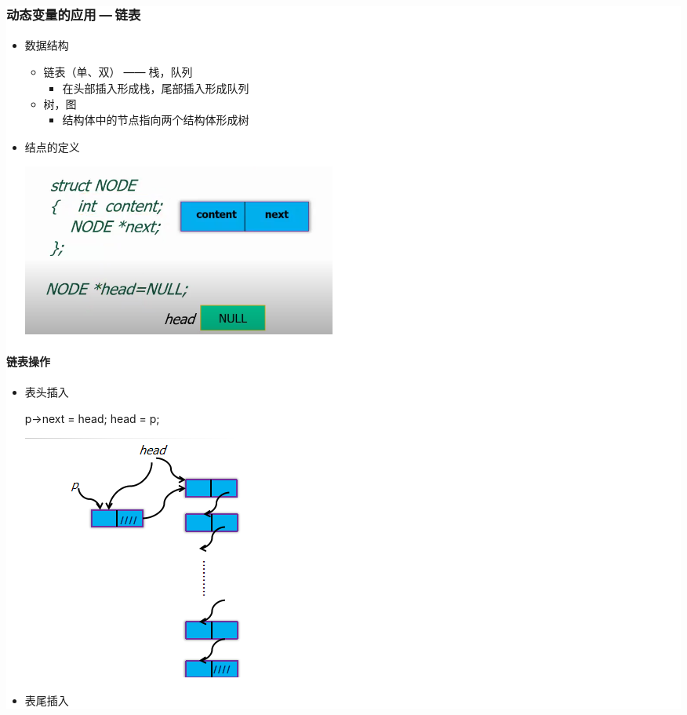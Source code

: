   

### 动态变量的应用  — 链表

- 数据结构

  - 链表（单、双） —— 栈，队列
    - 在头部插入形成栈，尾部插入形成队列
  - 树，图
    - 结构体中的节点指向两个结构体形成树

- 结点的定义

  ![image-20220327133129369](../typaro截图/image-20220327133129369.png)

#### 链表操作

- 表头插入

  p->next = head;
   head = p;

  ![image-20220327134032577](../typaro截图/image-20220327134032577.png)

- 表尾插入
